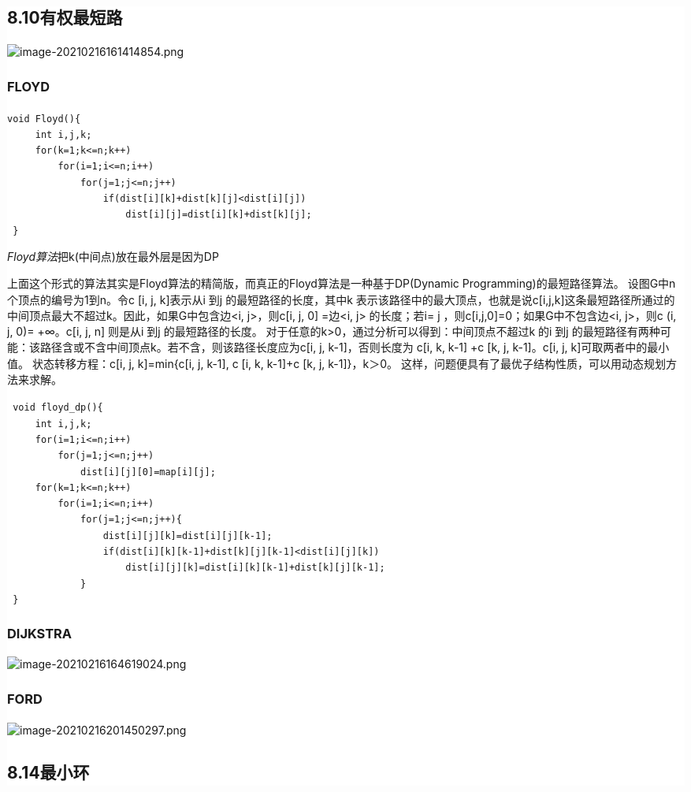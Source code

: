 ## 8.10有权最短路

![image-20210216161414854.png](WEBRESOURCE4d377f84d1779041cf9b4a4e2ee3c1ab.png)

### FLOYD


```
void Floyd(){
     int i,j,k;
     for(k=1;k<=n;k++)
         for(i=1;i<=n;i++)
             for(j=1;j<=n;j++)
                 if(dist[i][k]+dist[k][j]<dist[i][j])
                     dist[i][j]=dist[i][k]+dist[k][j];
 }
```
*Floyd算法*把k(中间点)放在最外层是因为DP

上面这个形式的算法其实是Floyd算法的精简版，而真正的Floyd算法是一种基于DP(Dynamic Programming)的最短路径算法。
 设图G中n 个顶点的编号为1到n。令c [i, j, k]表示从i 到j 的最短路径的长度，其中k 表示该路径中的最大顶点，也就是说c[i,j,k]这条最短路径所通过的中间顶点最大不超过k。因此，如果G中包含边<i, j>，则c[i, j, 0] =边<i, j> 的长度；若i= j ，则c[i,j,0]=0；如果G中不包含边<i, j>，则c (i, j, 0)= +∞。c[i, j, n] 则是从i 到j 的最短路径的长度。
 对于任意的k>0，通过分析可以得到：中间顶点不超过k 的i 到j 的最短路径有两种可能：该路径含或不含中间顶点k。若不含，则该路径长度应为c[i, j, k-1]，否则长度为 c[i, k, k-1] +c [k, j, k-1]。c[i, j, k]可取两者中的最小值。
 状态转移方程：c[i, j, k]=min{c[i, j, k-1], c [i, k, k-1]+c [k, j, k-1]}，k＞0。
 这样，问题便具有了最优子结构性质，可以用动态规划方法来求解。


```
 void floyd_dp(){
     int i,j,k;
     for(i=1;i<=n;i++)
         for(j=1;j<=n;j++)
             dist[i][j][0]=map[i][j];
     for(k=1;k<=n;k++)
         for(i=1;i<=n;i++)
             for(j=1;j<=n;j++){
                 dist[i][j][k]=dist[i][j][k-1];
                 if(dist[i][k][k-1]+dist[k][j][k-1]<dist[i][j][k])
                     dist[i][j][k]=dist[i][k][k-1]+dist[k][j][k-1];
             }
 }
```
### DIJKSTRA
![image-20210216164619024.png](WEBRESOURCE25e3f429a015cd9c54ab1530f953a966.png)

### FORD
![image-20210216201450297.png](WEBRESOURCE7ce513bfbc2abbc2bde0f17e60f50c4e.png)

## 8.14最小环
